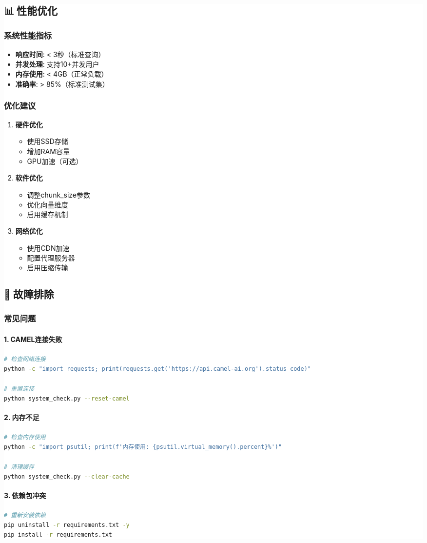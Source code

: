 ## 📊 性能优化

### 系统性能指标
- **响应时间**: < 3秒（标准查询）
- **并发处理**: 支持10+并发用户
- **内存使用**: < 4GB（正常负载）
- **准确率**: > 85%（标准测试集）

### 优化建议
1. **硬件优化**
   - 使用SSD存储
   - 增加RAM容量
   - GPU加速（可选）

2. **软件优化**
   - 调整chunk_size参数
   - 优化向量维度
   - 启用缓存机制

3. **网络优化**
   - 使用CDN加速
   - 配置代理服务器
   - 启用压缩传输

## 🔧 故障排除

### 常见问题

#### 1. CAMEL连接失败
```bash
# 检查网络连接
python -c "import requests; print(requests.get('https://api.camel-ai.org').status_code)"

# 重置连接
python system_check.py --reset-camel
```

#### 2. 内存不足
```bash
# 检查内存使用
python -c "import psutil; print(f'内存使用: {psutil.virtual_memory().percent}%')"

# 清理缓存
python system_check.py --clear-cache
```

#### 3. 依赖包冲突
```bash
# 重新安装依赖
pip uninstall -r requirements.txt -y
pip install -r requirements.txt
```
